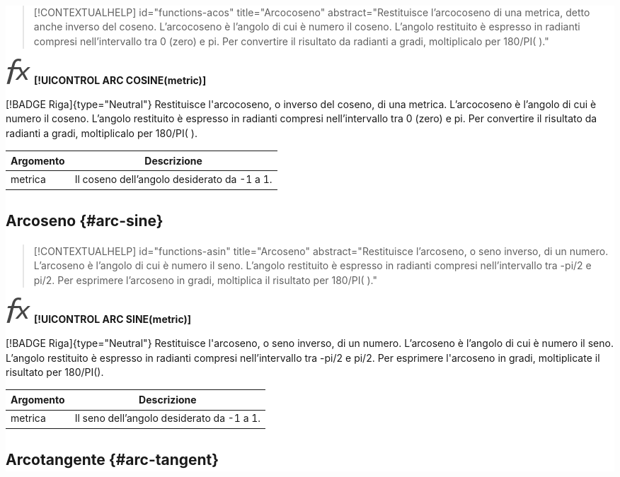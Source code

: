 

>[!CONTEXTUALHELP]
>id="functions-acos"
>title="Arcocoseno"
>abstract="Restituisce l’arcocoseno di una metrica, detto anche inverso del coseno. L’arcocoseno è l’angolo di cui è numero il coseno. L’angolo restituito è espresso in radianti compresi nell’intervallo tra 0 (zero) e pi. Per convertire il risultato da radianti a gradi, moltiplicalo per 180/PI( )."



![Effetto](/help/assets/icons/Effect.svg) **[!UICONTROL ARC COSINE(metric)]**


[!BADGE Riga]{type="Neutral"} Restituisce l&#39;arcocoseno, o inverso del coseno, di una metrica. L’arcocoseno è l’angolo di cui è numero il coseno. L’angolo restituito è espresso in radianti compresi nell’intervallo tra 0 (zero) e pi. Per convertire il risultato da radianti a gradi, moltiplicalo per 180/PI( ).


| Argomento | Descrizione |
|---|---|
| metrica | Il coseno dell’angolo desiderato da -1 a 1. |



## Arcoseno {#arc-sine}



>[!CONTEXTUALHELP]
>id="functions-asin"
>title="Arcoseno"
>abstract="Restituisce l’arcoseno, o seno inverso, di un numero. L’arcoseno è l’angolo di cui è numero il seno. L’angolo restituito è espresso in radianti compresi nell’intervallo tra -pi/2 e pi/2. Per esprimere l’arcoseno in gradi, moltiplica il risultato per 180/PI( )."



![Effetto](/help/assets/icons/Effect.svg) **[!UICONTROL ARC SINE(metric)]**


[!BADGE Riga]{type="Neutral"} Restituisce l&#39;arcoseno, o seno inverso, di un numero. L’arcoseno è l’angolo di cui è numero il seno. L’angolo restituito è espresso in radianti compresi nell’intervallo tra -pi/2 e pi/2. Per esprimere l&#39;arcoseno in gradi, moltiplicate il risultato per 180/PI().


| Argomento | Descrizione |
|---|---|
| metrica | Il seno dell’angolo desiderato da -1 a 1. |



## Arcotangente {#arc-tangent}
